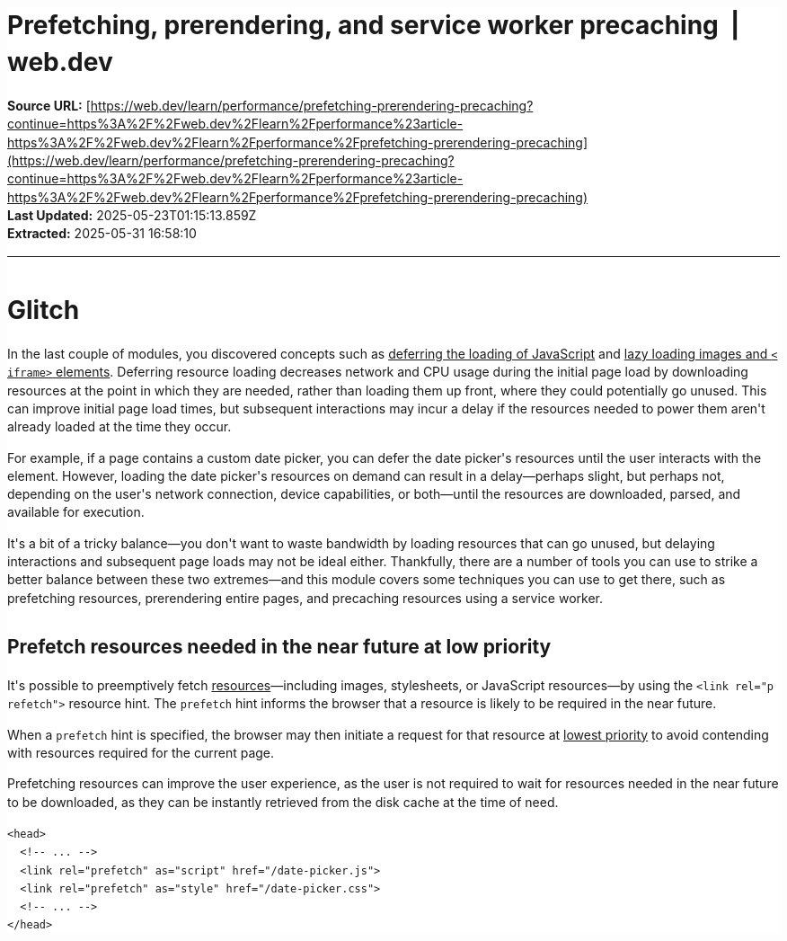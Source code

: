 # Prefetching, prerendering, and service worker precaching  |  web.dev

**Source URL:** [https://web.dev/learn/performance/prefetching-prerendering-precaching?continue=https%3A%2F%2Fweb.dev%2Flearn%2Fperformance%23article-https%3A%2F%2Fweb.dev%2Flearn%2Fperformance%2Fprefetching-prerendering-precaching](https://web.dev/learn/performance/prefetching-prerendering-precaching?continue=https%3A%2F%2Fweb.dev%2Flearn%2Fperformance%23article-https%3A%2F%2Fweb.dev%2Flearn%2Fperformance%2Fprefetching-prerendering-precaching)  
**Last Updated:** 2025-05-23T01:15:13.859Z  
**Extracted:** 2025-05-31 16:58:10

---

# Glitch

In the last couple of modules, you discovered concepts such as [deferring the loading of JavaScript](https://web.dev/learn/performance/code-split-javascript) and [lazy loading images and `<iframe>` elements](https://web.dev/learn/performance/lazy-load-images-and-iframe-elements). Deferring resource loading decreases network and CPU usage during the initial page load by downloading resources at the point in which they are needed, rather than loading them up front, where they could potentially go unused. This can improve initial page load times, but subsequent interactions may incur a delay if the resources needed to power them aren't already loaded at the time they occur.

For example, if a page contains a custom date picker, you can defer the date picker's resources until the user interacts with the element. However, loading the date picker's resources on demand can result in a delay—perhaps slight, but perhaps not, depending on the user's network connection, device capabilities, or both—until the resources are downloaded, parsed, and available for execution.

It's a bit of a tricky balance—you don't want to waste bandwidth by loading resources that can go unused, but delaying interactions and subsequent page loads may not be ideal either. Thankfully, there are a number of tools you can use to strike a better balance between these two extremes—and this module covers some techniques you can use to get there, such as prefetching resources, prerendering entire pages, and precaching resources using a service worker.

## Prefetch resources needed in the near future at low priority

It's possible to preemptively fetch [resources](https://developer.mozilla.org/docs/Web/HTML/Element/link#attributes)—including images, stylesheets, or JavaScript resources—by using the `<link rel="prefetch">` resource hint. The `prefetch` hint informs the browser that a resource is likely to be required in the near future.

When a `prefetch` hint is specified, the browser may then initiate a request for that resource at [lowest priority](https://web.dev/articles/fetch-priority#browser_priority_and_fetchpriority) to avoid contending with resources required for the current page.

Prefetching resources can improve the user experience, as the user is not required to wait for resources needed in the near future to be downloaded, as they can be instantly retrieved from the disk cache at the time of need.

```
<head>
  <!-- ... -->
  <link rel="prefetch" as="script" href="/date-picker.js">
  <link rel="prefetch" as="style" href="/date-picker.css">
  <!-- ... -->
</head>
```
